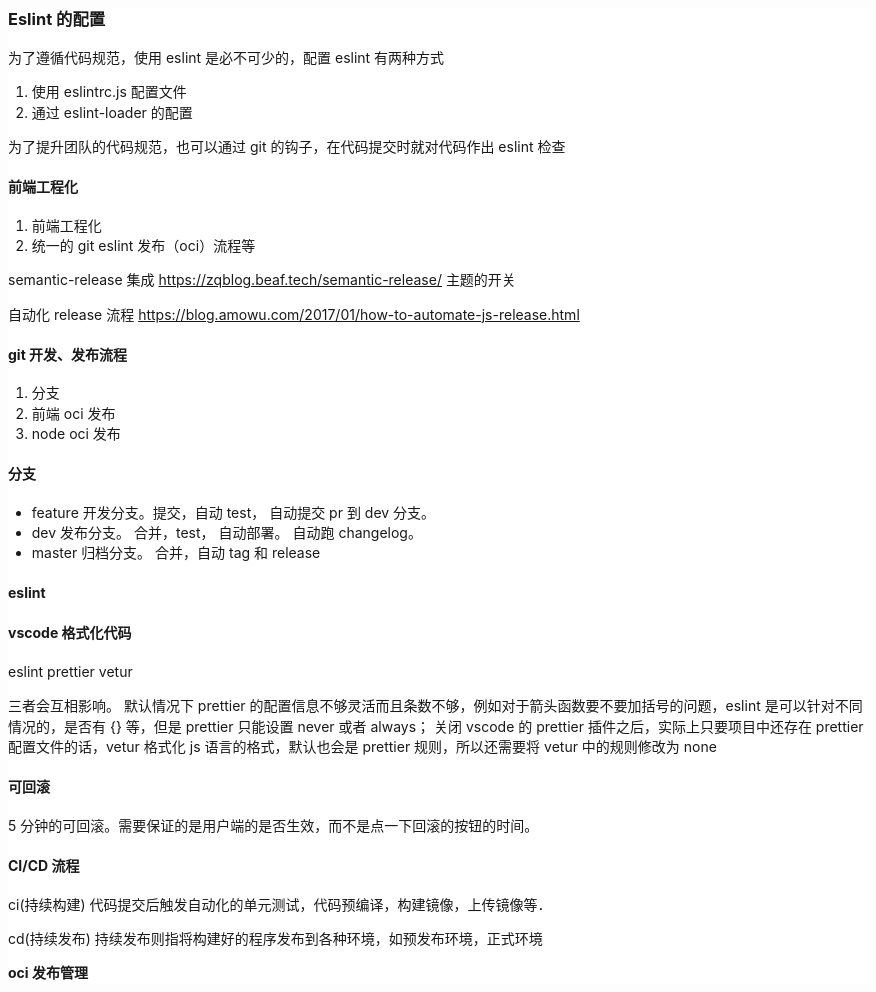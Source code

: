 ### Eslint 的配置

为了遵循代码规范，使用 eslint 是必不可少的，配置 eslint 有两种方式

1. 使用 eslintrc.js 配置文件
2. 通过 eslint-loader 的配置

为了提升团队的代码规范，也可以通过 git 的钩子，在代码提交时就对代码作出 eslint 检查

#### 前端工程化

1. 前端工程化
2. 统一的 git eslint 发布（oci）流程等

semantic-release 集成
https://zqblog.beaf.tech/semantic-release/ 主题的开关

自动化 release 流程 https://blog.amowu.com/2017/01/how-to-automate-js-release.html

#### git 开发、发布流程

1. 分支
2. 前端 oci 发布
3. node oci 发布

#### 分支

- feature 开发分支。提交，自动 test， 自动提交 pr 到 dev 分支。
- dev 发布分支。 合并，test， 自动部署。 自动跑 changelog。
- master 归档分支。 合并，自动 tag 和 release

#### eslint

#### vscode 格式化代码

eslint
prettier
vetur

三者会互相影响。 默认情况下 prettier 的配置信息不够灵活而且条数不够，例如对于箭头函数要不要加括号的问题，eslint 是可以针对不同情况的，是否有 {} 等，但是 prettier 只能设置 never 或者 always； 关闭 vscode 的 prettier 插件之后，实际上只要项目中还存在 prettier 配置文件的话，vetur 格式化 js 语言的格式，默认也会是 prettier 规则，所以还需要将 vetur 中的规则修改为 none

#### 可回滚

5 分钟的可回滚。需要保证的是用户端的是否生效，而不是点一下回滚的按钮的时间。

#### CI/CD 流程

ci(持续构建)
代码提交后触发自动化的单元测试，代码预编译，构建镜像，上传镜像等．

cd(持续发布)
持续发布则指将构建好的程序发布到各种环境，如预发布环境，正式环境

**oci 发布管理**
